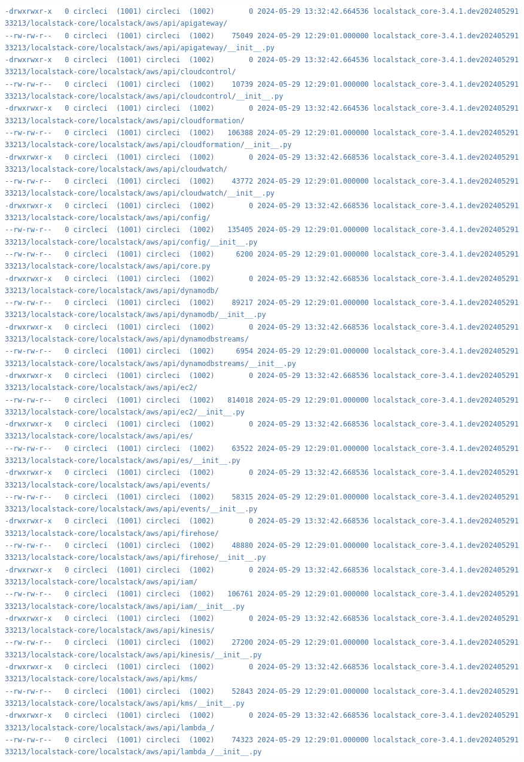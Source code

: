 ```diff
-drwxrwxr-x   0 circleci  (1001) circleci  (1002)        0 2024-05-29 13:32:42.664536 localstack_core-3.4.1.dev20240529133213/localstack-core/localstack/aws/api/apigateway/
--rw-rw-r--   0 circleci  (1001) circleci  (1002)    75049 2024-05-29 12:29:01.000000 localstack_core-3.4.1.dev20240529133213/localstack-core/localstack/aws/api/apigateway/__init__.py
-drwxrwxr-x   0 circleci  (1001) circleci  (1002)        0 2024-05-29 13:32:42.664536 localstack_core-3.4.1.dev20240529133213/localstack-core/localstack/aws/api/cloudcontrol/
--rw-rw-r--   0 circleci  (1001) circleci  (1002)    10739 2024-05-29 12:29:01.000000 localstack_core-3.4.1.dev20240529133213/localstack-core/localstack/aws/api/cloudcontrol/__init__.py
-drwxrwxr-x   0 circleci  (1001) circleci  (1002)        0 2024-05-29 13:32:42.664536 localstack_core-3.4.1.dev20240529133213/localstack-core/localstack/aws/api/cloudformation/
--rw-rw-r--   0 circleci  (1001) circleci  (1002)   106388 2024-05-29 12:29:01.000000 localstack_core-3.4.1.dev20240529133213/localstack-core/localstack/aws/api/cloudformation/__init__.py
-drwxrwxr-x   0 circleci  (1001) circleci  (1002)        0 2024-05-29 13:32:42.668536 localstack_core-3.4.1.dev20240529133213/localstack-core/localstack/aws/api/cloudwatch/
--rw-rw-r--   0 circleci  (1001) circleci  (1002)    43772 2024-05-29 12:29:01.000000 localstack_core-3.4.1.dev20240529133213/localstack-core/localstack/aws/api/cloudwatch/__init__.py
-drwxrwxr-x   0 circleci  (1001) circleci  (1002)        0 2024-05-29 13:32:42.668536 localstack_core-3.4.1.dev20240529133213/localstack-core/localstack/aws/api/config/
--rw-rw-r--   0 circleci  (1001) circleci  (1002)   135405 2024-05-29 12:29:01.000000 localstack_core-3.4.1.dev20240529133213/localstack-core/localstack/aws/api/config/__init__.py
--rw-rw-r--   0 circleci  (1001) circleci  (1002)     6200 2024-05-29 12:29:01.000000 localstack_core-3.4.1.dev20240529133213/localstack-core/localstack/aws/api/core.py
-drwxrwxr-x   0 circleci  (1001) circleci  (1002)        0 2024-05-29 13:32:42.668536 localstack_core-3.4.1.dev20240529133213/localstack-core/localstack/aws/api/dynamodb/
--rw-rw-r--   0 circleci  (1001) circleci  (1002)    89217 2024-05-29 12:29:01.000000 localstack_core-3.4.1.dev20240529133213/localstack-core/localstack/aws/api/dynamodb/__init__.py
-drwxrwxr-x   0 circleci  (1001) circleci  (1002)        0 2024-05-29 13:32:42.668536 localstack_core-3.4.1.dev20240529133213/localstack-core/localstack/aws/api/dynamodbstreams/
--rw-rw-r--   0 circleci  (1001) circleci  (1002)     6954 2024-05-29 12:29:01.000000 localstack_core-3.4.1.dev20240529133213/localstack-core/localstack/aws/api/dynamodbstreams/__init__.py
-drwxrwxr-x   0 circleci  (1001) circleci  (1002)        0 2024-05-29 13:32:42.668536 localstack_core-3.4.1.dev20240529133213/localstack-core/localstack/aws/api/ec2/
--rw-rw-r--   0 circleci  (1001) circleci  (1002)   814018 2024-05-29 12:29:01.000000 localstack_core-3.4.1.dev20240529133213/localstack-core/localstack/aws/api/ec2/__init__.py
-drwxrwxr-x   0 circleci  (1001) circleci  (1002)        0 2024-05-29 13:32:42.668536 localstack_core-3.4.1.dev20240529133213/localstack-core/localstack/aws/api/es/
--rw-rw-r--   0 circleci  (1001) circleci  (1002)    63522 2024-05-29 12:29:01.000000 localstack_core-3.4.1.dev20240529133213/localstack-core/localstack/aws/api/es/__init__.py
-drwxrwxr-x   0 circleci  (1001) circleci  (1002)        0 2024-05-29 13:32:42.668536 localstack_core-3.4.1.dev20240529133213/localstack-core/localstack/aws/api/events/
--rw-rw-r--   0 circleci  (1001) circleci  (1002)    58315 2024-05-29 12:29:01.000000 localstack_core-3.4.1.dev20240529133213/localstack-core/localstack/aws/api/events/__init__.py
-drwxrwxr-x   0 circleci  (1001) circleci  (1002)        0 2024-05-29 13:32:42.668536 localstack_core-3.4.1.dev20240529133213/localstack-core/localstack/aws/api/firehose/
--rw-rw-r--   0 circleci  (1001) circleci  (1002)    48880 2024-05-29 12:29:01.000000 localstack_core-3.4.1.dev20240529133213/localstack-core/localstack/aws/api/firehose/__init__.py
-drwxrwxr-x   0 circleci  (1001) circleci  (1002)        0 2024-05-29 13:32:42.668536 localstack_core-3.4.1.dev20240529133213/localstack-core/localstack/aws/api/iam/
--rw-rw-r--   0 circleci  (1001) circleci  (1002)   106761 2024-05-29 12:29:01.000000 localstack_core-3.4.1.dev20240529133213/localstack-core/localstack/aws/api/iam/__init__.py
-drwxrwxr-x   0 circleci  (1001) circleci  (1002)        0 2024-05-29 13:32:42.668536 localstack_core-3.4.1.dev20240529133213/localstack-core/localstack/aws/api/kinesis/
--rw-rw-r--   0 circleci  (1001) circleci  (1002)    27200 2024-05-29 12:29:01.000000 localstack_core-3.4.1.dev20240529133213/localstack-core/localstack/aws/api/kinesis/__init__.py
-drwxrwxr-x   0 circleci  (1001) circleci  (1002)        0 2024-05-29 13:32:42.668536 localstack_core-3.4.1.dev20240529133213/localstack-core/localstack/aws/api/kms/
--rw-rw-r--   0 circleci  (1001) circleci  (1002)    52843 2024-05-29 12:29:01.000000 localstack_core-3.4.1.dev20240529133213/localstack-core/localstack/aws/api/kms/__init__.py
-drwxrwxr-x   0 circleci  (1001) circleci  (1002)        0 2024-05-29 13:32:42.668536 localstack_core-3.4.1.dev20240529133213/localstack-core/localstack/aws/api/lambda_/
--rw-rw-r--   0 circleci  (1001) circleci  (1002)    74323 2024-05-29 12:29:01.000000 localstack_core-3.4.1.dev20240529133213/localstack-core/localstack/aws/api/lambda_/__init__.py
```